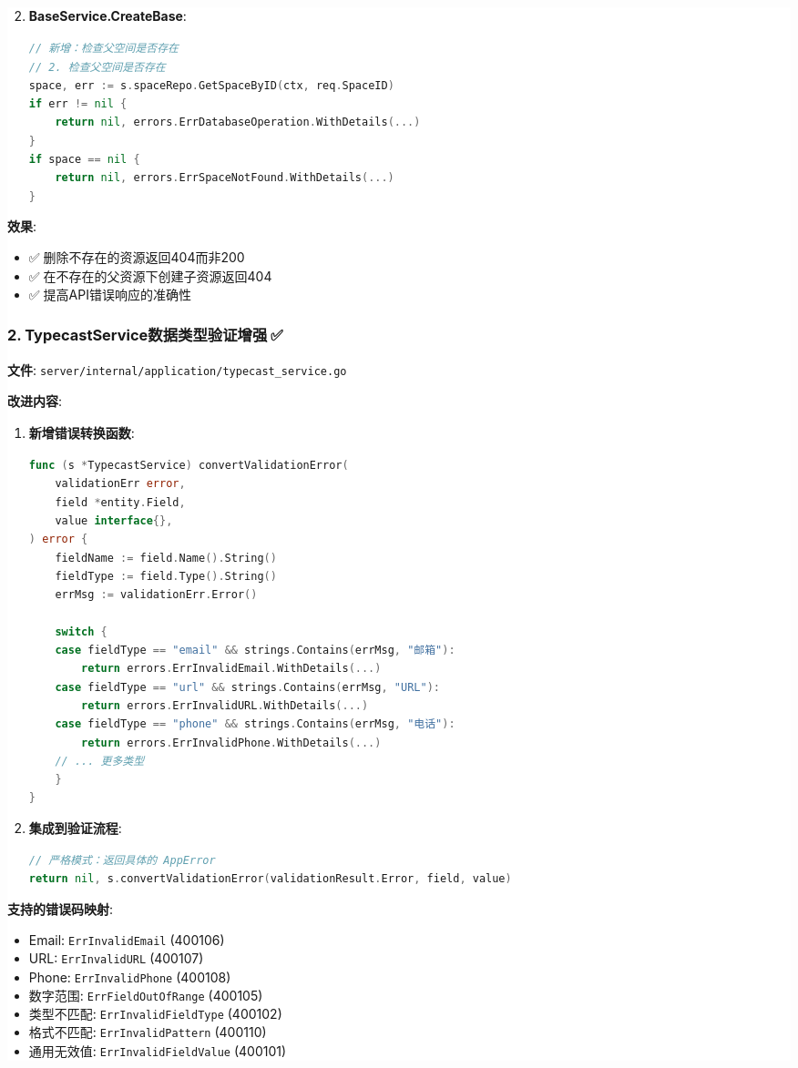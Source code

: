 2. **BaseService.CreateBase**:
   ```go
   // 新增：检查父空间是否存在
   // 2. 检查父空间是否存在
   space, err := s.spaceRepo.GetSpaceByID(ctx, req.SpaceID)
   if err != nil {
       return nil, errors.ErrDatabaseOperation.WithDetails(...)
   }
   if space == nil {
       return nil, errors.ErrSpaceNotFound.WithDetails(...)
   }
   ```

**效果**:
- ✅ 删除不存在的资源返回404而非200
- ✅ 在不存在的父资源下创建子资源返回404
- ✅ 提高API错误响应的准确性

### 2. TypecastService数据类型验证增强 ✅

**文件**: `server/internal/application/typecast_service.go`

**改进内容**:

1. **新增错误转换函数**:
   ```go
   func (s *TypecastService) convertValidationError(
       validationErr error,
       field *entity.Field,
       value interface{},
   ) error {
       fieldName := field.Name().String()
       fieldType := field.Type().String()
       errMsg := validationErr.Error()
       
       switch {
       case fieldType == "email" && strings.Contains(errMsg, "邮箱"):
           return errors.ErrInvalidEmail.WithDetails(...)
       case fieldType == "url" && strings.Contains(errMsg, "URL"):
           return errors.ErrInvalidURL.WithDetails(...)
       case fieldType == "phone" && strings.Contains(errMsg, "电话"):
           return errors.ErrInvalidPhone.WithDetails(...)
       // ... 更多类型
       }
   }
   ```

2. **集成到验证流程**:
   ```go
   // 严格模式：返回具体的 AppError
   return nil, s.convertValidationError(validationResult.Error, field, value)
   ```

**支持的错误码映射**:
- Email: `ErrInvalidEmail` (400106)
- URL: `ErrInvalidURL` (400107)
- Phone: `ErrInvalidPhone` (400108)
- 数字范围: `ErrFieldOutOfRange` (400105)
- 类型不匹配: `ErrInvalidFieldType` (400102)
- 格式不匹配: `ErrInvalidPattern` (400110)
- 通用无效值: `ErrInvalidFieldValue` (400101)
